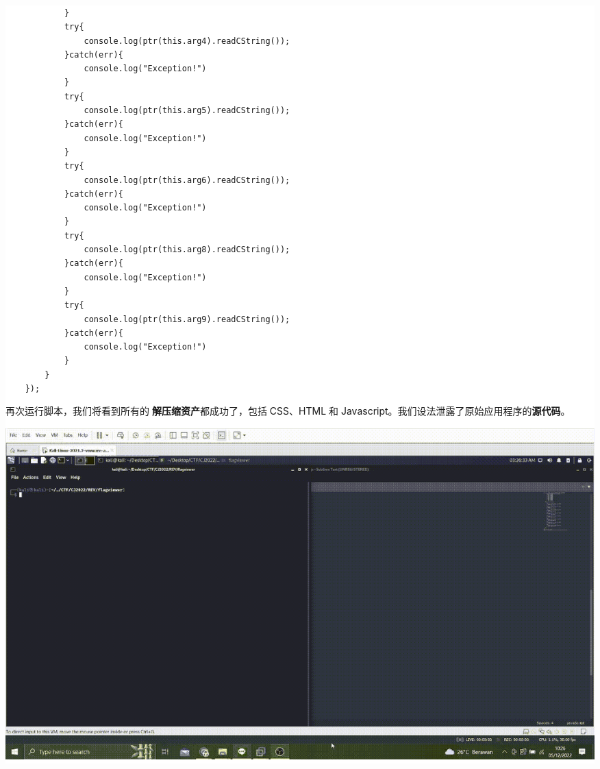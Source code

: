 ```
            }
            try{
                console.log(ptr(this.arg4).readCString());
            }catch(err){
                console.log("Exception!")
            }
            try{
                console.log(ptr(this.arg5).readCString());
            }catch(err){
                console.log("Exception!")
            }
            try{
                console.log(ptr(this.arg6).readCString());
            }catch(err){
                console.log("Exception!")
            }
            try{
                console.log(ptr(this.arg8).readCString());
            }catch(err){
                console.log("Exception!")
            }
            try{
                console.log(ptr(this.arg9).readCString());
            }catch(err){
                console.log("Exception!")
            }
        }
    });
```

再次运行脚本，我们将看到所有的 **解压缩资产**都成功了，包括 CSS、HTML 和 Javascript。我们设法泄露了原始应用程序的**源代码**。

![](img/7f2f1a9b0efee1977a06d1761821052a.png)
